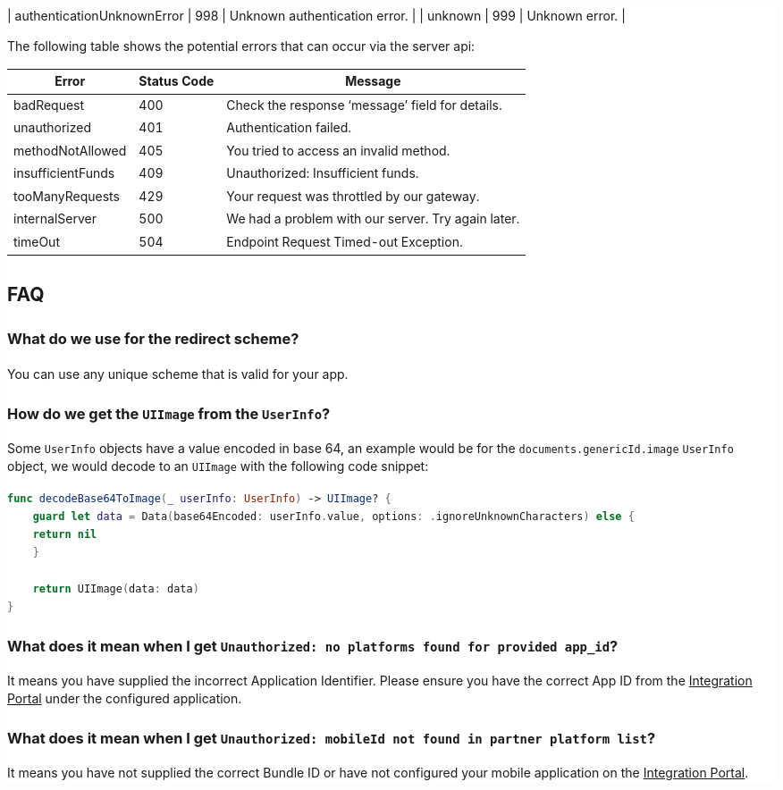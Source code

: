 | authenticationUnknownError | 998 | Unknown authentication error. |
| unknown | 999 | Unknown error. |

The following table shows the potential errors that can occur via the server api:

| Error | Status Code | Message |
| ----- | ----------- | ------- |
| badRequest | 400 | Check the response ‘message’ field for details. |
| unauthorized | 401 | Authentication failed. |
| methodNotAllowed | 405 | You tried to access an invalid method. |
| insufficientFunds | 409 | Unauthorized: Insufficient funds. |
| tooManyRequests | 429 | Your request was throttled by our gateway. |
| internalServer | 500 | We had a problem with our server. Try again later. |
| timeOut | 504 | Endpoint Request Timed-out Exception. |

## FAQ

### What do we use for the redirect scheme?

You can use any unique scheme that is valid for your app.

### How do we get the `UIImage` from the `UserInfo`?

Some `UserInfo` objects have a value encoded in base 64, an example would be for the `documents.genericId.image` `UserInfo` object, we would decode to an `UIImage` with the following code snippet:

```swift
func decodeBase64ToImage(_ userInfo: UserInfo) -> UIImage? {
    guard let data = Data(base64Encoded: userInfo.value, options: .ignoreUnknownCharacters) else {
    return nil
    }

    return UIImage(data: data)
}
```

### What does it mean when I get `Unauthorized: no platforms found for provided app_id`?

It means you have supplied the incorrect Application Identifier. Please ensure you have the correct App ID from the [Integration Portal](https://integrate.civic.com/login) under the configured application.

### What does it mean when I get `Unauthorized: mobileId not found in partner platform list`?

It means you have not supplied the correct Bundle ID or have not configured your mobile application on the [Integration Portal](https://integrate.civic.com/login).
